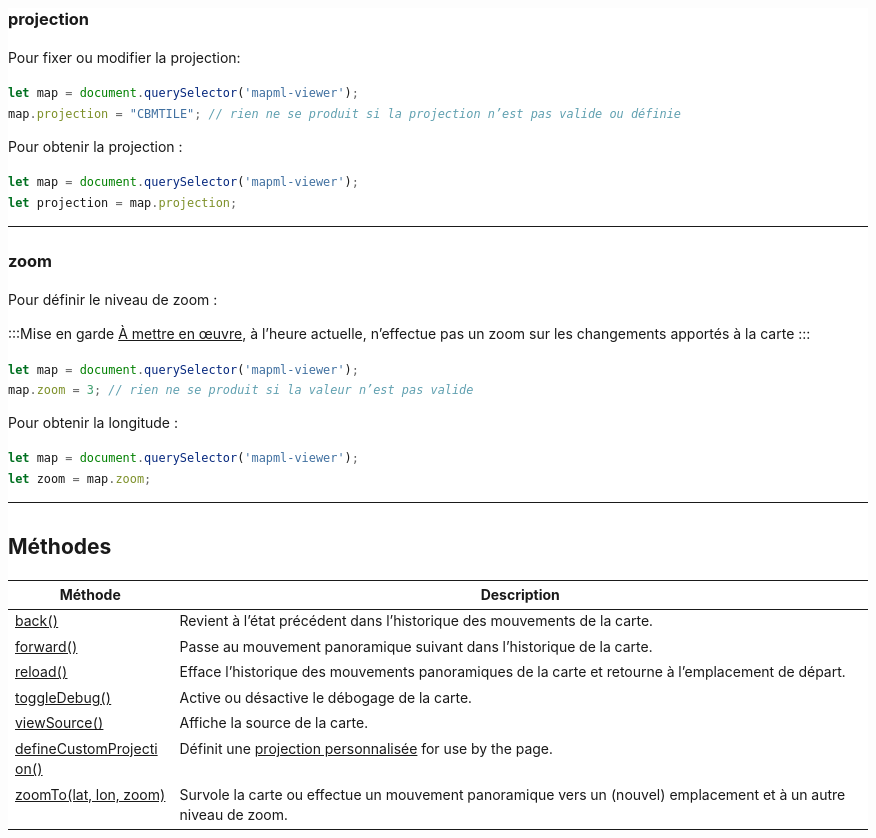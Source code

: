 
### projection

Pour fixer ou modifier la projection:

```js
let map = document.querySelector('mapml-viewer');
map.projection = "CBMTILE"; // rien ne se produit si la projection n’est pas valide ou définie
```

Pour obtenir la projection :
```js
let map = document.querySelector('mapml-viewer');
let projection = map.projection;
```

---

### zoom

Pour définir le niveau de zoom :

:::Mise en garde
[À mettre en œuvre](https://github.com/Maps4HTML/Web-Map-Custom-Element/issues/588), à l’heure actuelle, n’effectue pas un zoom sur les changements apportés à la carte
:::

```js
let map = document.querySelector('mapml-viewer');
map.zoom = 3; // rien ne se produit si la valeur n’est pas valide
```

Pour obtenir la longitude :
```js
let map = document.querySelector('mapml-viewer');
let zoom = map.zoom;
```

---

## Méthodes

| Méthode                   	| Description                                                        	|
|--------------------------	|----------------------------------------------------------------------	|
| [back()](#back)                   	| Revient à l’état précédent dans l’historique des mouvements de la carte.                         	|
| [forward()](#forward)                	| Passe au mouvement panoramique suivant dans l’historique de la carte.                      	|
| [reload()](#reload)                 	| Efface l’historique des mouvements panoramiques de la carte et retourne à l’emplacement de départ. 	|
| [toggleDebug()](#toggledebug)            	| Active ou désactive le débogage de la carte.                           	|
| [viewSource()](#viewsource)             	| Affiche la source de la carte.                                          	|
| [defineCustomProjection()](../api/custom-projections) 	| Définit une [projection personnalisée](../api/custom-projections) for use by the page.                                       	|
| [zoomTo(lat, lon, zoom)](#zoomtolat-lon-zoom) | Survole la carte ou effectue un mouvement panoramique vers un (nouvel) emplacement et à un autre niveau de zoom.|
